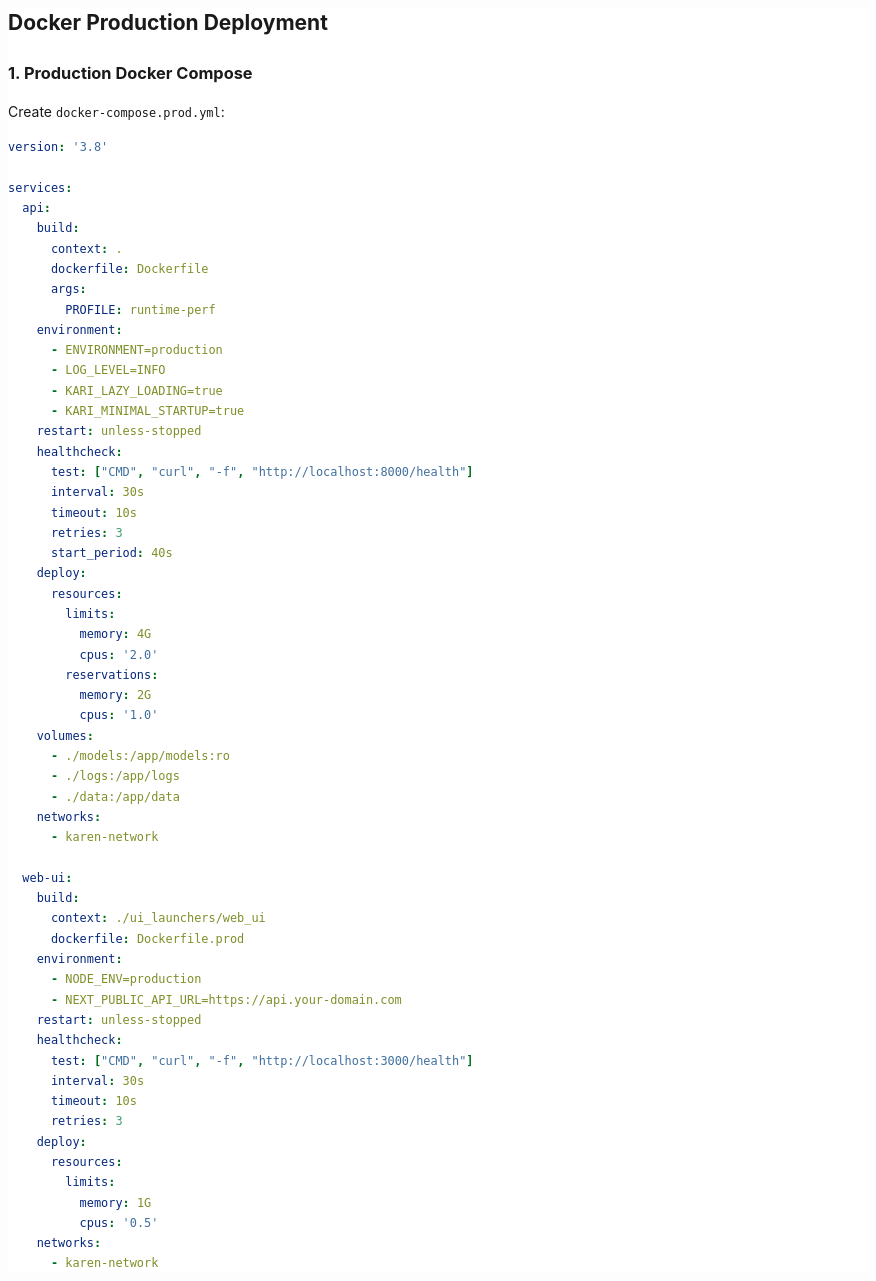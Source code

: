 ## Docker Production Deployment

### 1. Production Docker Compose

Create `docker-compose.prod.yml`:
```yaml
version: '3.8'

services:
  api:
    build:
      context: .
      dockerfile: Dockerfile
      args:
        PROFILE: runtime-perf
    environment:
      - ENVIRONMENT=production
      - LOG_LEVEL=INFO
      - KARI_LAZY_LOADING=true
      - KARI_MINIMAL_STARTUP=true
    restart: unless-stopped
    healthcheck:
      test: ["CMD", "curl", "-f", "http://localhost:8000/health"]
      interval: 30s
      timeout: 10s
      retries: 3
      start_period: 40s
    deploy:
      resources:
        limits:
          memory: 4G
          cpus: '2.0'
        reservations:
          memory: 2G
          cpus: '1.0'
    volumes:
      - ./models:/app/models:ro
      - ./logs:/app/logs
      - ./data:/app/data
    networks:
      - karen-network

  web-ui:
    build:
      context: ./ui_launchers/web_ui
      dockerfile: Dockerfile.prod
    environment:
      - NODE_ENV=production
      - NEXT_PUBLIC_API_URL=https://api.your-domain.com
    restart: unless-stopped
    healthcheck:
      test: ["CMD", "curl", "-f", "http://localhost:3000/health"]
      interval: 30s
      timeout: 10s
      retries: 3
    deploy:
      resources:
        limits:
          memory: 1G
          cpus: '0.5'
    networks:
      - karen-network

```